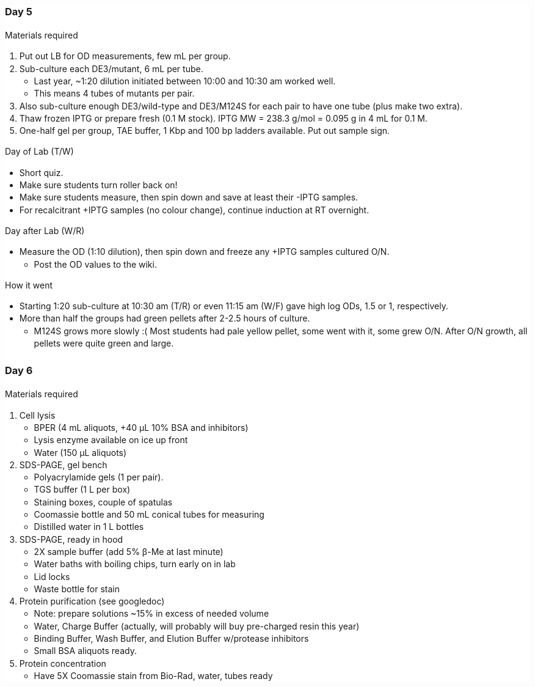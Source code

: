 ### Day 5

Materials required

1.  Put out LB for OD measurements, few mL per group.
2.  Sub-culture each DE3/mutant, 6 mL per tube.
    *   Last year, ~1:20 dilution initiated between 10:00 and 10:30 am worked well.
    *   This means 4 tubes of mutants per pair.
3.  Also sub-culture enough DE3/wild-type and DE3/M124S for each pair to have one tube (plus make two extra).
4.  Thaw frozen IPTG or prepare fresh (0.1 M stock). IPTG MW = 238.3 g/mol = 0.095 g in 4 mL for 0.1 M.
5.  One-half gel per group, TAE buffer, 1 Kbp and 100 bp ladders available. Put out sample sign.

Day of Lab (T/W)

*   Short quiz.
*   Make sure students turn roller back on!
*   Make sure students measure, then spin down and save at least their -IPTG samples.
*   For recalcitrant +IPTG samples (no colour change), continue induction at RT overnight.

Day after Lab (W/R)

*   Measure the OD (1:10 dilution), then spin down and freeze any +IPTG samples cultured O/N.
    *   Post the OD values to the wiki.

How it went

*   Starting 1:20 sub-culture at 10:30 am (T/R) or even 11:15 am (W/F) gave high log ODs, 1.5 or 1, respectively.
*   More than half the groups had green pellets after 2-2.5 hours of culture.
    *   M124S grows more slowly :( Most students had pale yellow pellet, some went with it, some grew O/N. After O/N growth, all pellets were quite green and large.

### Day 6

Materials required

1.  Cell lysis
    *   BPER (4 mL aliquots, +40 μL 10% BSA and inhibitors)
    *   Lysis enzyme available on ice up front
    *   Water (150 μL aliquots)
2.  SDS-PAGE, gel bench
    *   Polyacrylamide gels (1 per pair).
    *   TGS buffer (1 L per box)
    *   Staining boxes, couple of spatulas
    *   Coomassie bottle and 50 mL conical tubes for measuring
    *   Distilled water in 1 L bottles
3.  SDS-PAGE, ready in hood
    *   2X sample buffer (add 5% β-Me at last minute)
    *   Water baths with boiling chips, turn early on in lab
    *   Lid locks
    *   Waste bottle for stain
4.  Protein purification (see googledoc)
    *   Note: prepare solutions ~15% in excess of needed volume
    *   Water, Charge Buffer (actually, will probably will buy pre-charged resin this year)
    *   Binding Buffer, Wash Buffer, and Elution Buffer w/protease inhibitors
    *   Small BSA aliquots ready.
5.  Protein concentration
    *   Have 5X Coomassie stain from Bio-Rad, water, tubes ready
